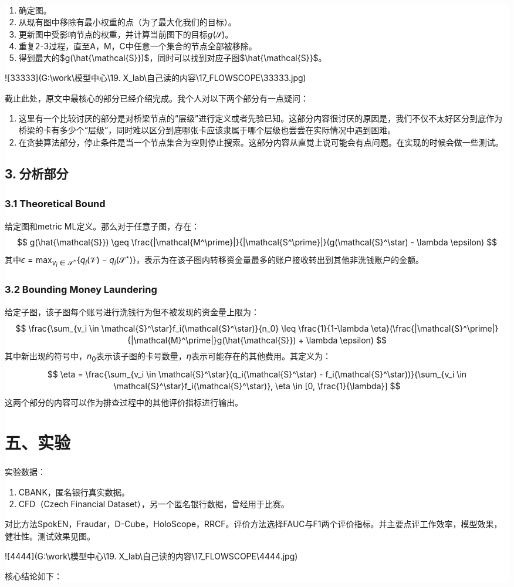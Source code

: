 1. 确定图。
2. 从现有图中移除有最小权重的点（为了最大化我们的目标）。
3. 更新图中受影响节点的权重，并计算当前图下的目标$g(\mathcal{S})$。
4. 重复2-3过程，直至A，M，C中任意一个集合的节点全部被移除。
5. 得到最大的$g(\hat{\mathcal{S}})$，同时可以找到对应子图$\hat{\mathcal{S}}$。

![33333](G:\work\模型中心\19. X_lab\自己读的内容\17_FLOWSCOPE\33333.jpg)

截止此处，原文中最核心的部分已经介绍完成。我个人对以下两个部分有一点疑问：

1. 这里有一个比较讨厌的部分是对桥梁节点的“层级”进行定义或者先验已知。这部分内容很讨厌的原因是，我们不仅不太好区分到底作为桥梁的卡有多少个“层级”，同时难以区分到底哪张卡应该隶属于哪个层级也尝尝在实际情况中遇到困难。
2. 在贪婪算法部分，停止条件是当一个节点集合为空则停止搜索。这部分内容从直觉上说可能会有点问题。在实现的时候会做一些测试。

## 3. 分析部分

### 3.1 Theoretical Bound

给定图和metric ML定义。那么对于任意子图，存在：
$$
g(\hat{\mathcal{S}}) \geq \frac{|\mathcal{M^\prime}|}{|\mathcal{S^\prime}|}(g(\mathcal{S}^\star) - \lambda \epsilon)
$$
其中$\epsilon = \max_{v_i \in \mathcal{S}^\star} \{q_i(\mathcal{V}) - q_i(\mathcal{S^\star})\}​$，表示为在该子图内转移资金量最多的账户接收转出到其他非洗钱账户的金额。

### 3.2  Bounding Money Laundering

给定子图，该子图每个账号进行洗钱行为但不被发现的资金量上限为：
$$
\frac{\sum_{v_i \in \mathcal{S}^\star}f_i(\mathcal{S}^\star)}{n_0} \leq \frac{1}{1-\lambda \eta}(\frac{|\mathcal{S}^\prime|}{|\mathcal{M}^\prime|}g(\hat{\mathcal{S}}) + \lambda \epsilon)
$$
其中新出现的符号中，$n_0​$表示该子图的卡号数量，$\eta​$表示可能存在的其他费用。其定义为：
$$
\eta = \frac{\sum_{v_i \in \mathcal{S}^\star}(q_i(\mathcal{S}^\star) - f_i(\mathcal{S}^\star))}{\sum_{v_i \in \mathcal{S}^\star}f_i(\mathcal{S}^\star)}, \eta \in [0, \frac{1}{\lambda}]
$$
这两个部分的内容可以作为排查过程中的其他评价指标进行输出。

# 五、实验

实验数据：

1. CBANK，匿名银行真实数据。
2. CFD（Czech Financial Dataset），另一个匿名银行数据，曾经用于比赛。

对比方法SpokEN，Fraudar，D-Cube，HoloScope，RRCF。评价方法选择FAUC与F1两个评价指标。并主要点评工作效率，模型效果，健壮性。测试效果见图。

![4444](G:\work\模型中心\19. X_lab\自己读的内容\17_FLOWSCOPE\4444.jpg)

核心结论如下：
